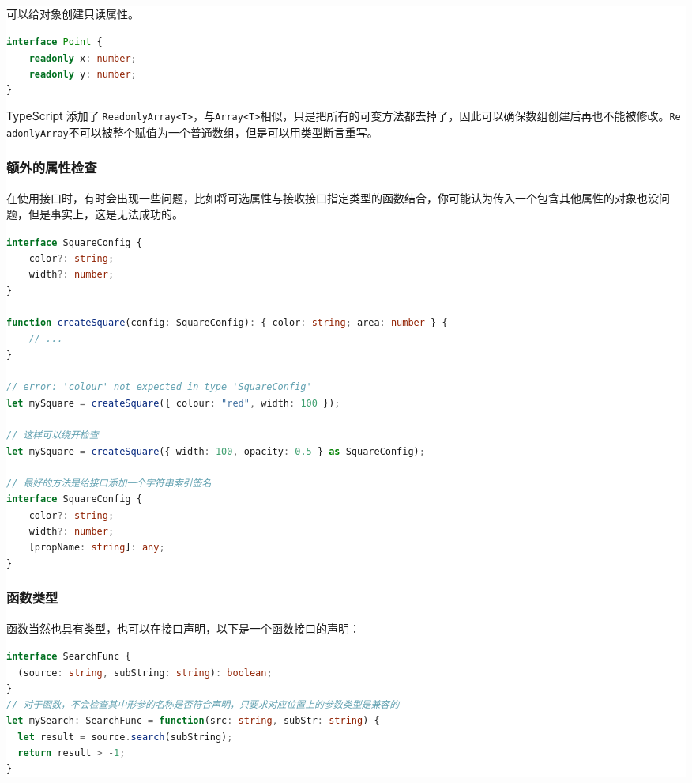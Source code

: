 可以给对象创建只读属性。

```typescript
interface Point {
    readonly x: number;
    readonly y: number;
}
```

TypeScript 添加了 `ReadonlyArray<T>`，与`Array<T>`相似，只是把所有的可变方法都去掉了，因此可以确保数组创建后再也不能被修改。`ReadonlyArray`不可以被整个赋值为一个普通数组，但是可以用类型断言重写。

### 额外的属性检查 ###

在使用接口时，有时会出现一些问题，比如将可选属性与接收接口指定类型的函数结合，你可能认为传入一个包含其他属性的对象也没问题，但是事实上，这是无法成功的。

```typescript
interface SquareConfig {
    color?: string;
    width?: number;
}

function createSquare(config: SquareConfig): { color: string; area: number } {
    // ...
}

// error: 'colour' not expected in type 'SquareConfig'
let mySquare = createSquare({ colour: "red", width: 100 });

// 这样可以绕开检查
let mySquare = createSquare({ width: 100, opacity: 0.5 } as SquareConfig);

// 最好的方法是给接口添加一个字符串索引签名
interface SquareConfig {
    color?: string;
    width?: number;
    [propName: string]: any;
}
```

### 函数类型 ###

函数当然也具有类型，也可以在接口声明，以下是一个函数接口的声明：

```typescript
interface SearchFunc {
  (source: string, subString: string): boolean;
}
// 对于函数，不会检查其中形参的名称是否符合声明，只要求对应位置上的参数类型是兼容的
let mySearch: SearchFunc = function(src: string, subStr: string) {
  let result = source.search(subString);
  return result > -1;
}
```


  [index: number]: string;